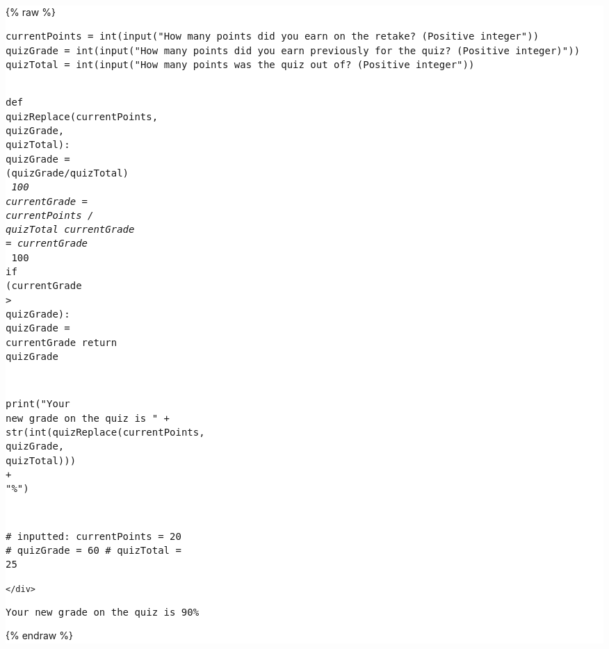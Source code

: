 </div>
</div>
</div>
    {% raw %}
    
<div class="cell border-box-sizing code_cell rendered">
<div class="input">

<div class="inner_cell">
    <div class="input_area">
<div class=" highlight hl-ipython3"><pre><span></span><span class="n">currentPoints</span> <span class="o">=</span> <span class="nb">int</span><span class="p">(</span><span class="nb">input</span><span class="p">(</span><span class="s2">&quot;How many points did you earn on the retake? (Positive integer&quot;</span><span class="p">))</span>
<span class="n">quizGrade</span> <span class="o">=</span> <span class="nb">int</span><span class="p">(</span><span class="nb">input</span><span class="p">(</span><span class="s2">&quot;How many points did you earn previously for the quiz? (Positive integer)&quot;</span><span class="p">))</span>
<span class="n">quizTotal</span> <span class="o">=</span> <span class="nb">int</span><span class="p">(</span><span class="nb">input</span><span class="p">(</span><span class="s2">&quot;How many points was the quiz out of? (Positive integer&quot;</span><span class="p">))</span>

<span class="k">def</span> <span class="nf">quizReplace</span><span class="p">(</span><span class="n">currentPoints</span><span class="p">,</span> <span class="n">quizGrade</span><span class="p">,</span> <span class="n">quizTotal</span><span class="p">):</span>
    <span class="n">quizGrade</span> <span class="o">=</span> <span class="p">(</span><span class="n">quizGrade</span><span class="o">/</span><span class="n">quizTotal</span><span class="p">)</span> <span class="o">*</span> <span class="mi">100</span>
    <span class="n">currentGrade</span> <span class="o">=</span> <span class="n">currentPoints</span> <span class="o">/</span> <span class="n">quizTotal</span>
    <span class="n">currentGrade</span> <span class="o">=</span> <span class="n">currentGrade</span> <span class="o">*</span> <span class="mi">100</span>
    <span class="k">if</span> <span class="p">(</span><span class="n">currentGrade</span> <span class="o">&gt;</span> <span class="n">quizGrade</span><span class="p">):</span>
        <span class="n">quizGrade</span> <span class="o">=</span> <span class="n">currentGrade</span>
    <span class="k">return</span> <span class="n">quizGrade</span>

<span class="nb">print</span><span class="p">(</span><span class="s2">&quot;Your new grade on the quiz is &quot;</span> <span class="o">+</span> <span class="nb">str</span><span class="p">(</span><span class="nb">int</span><span class="p">(</span><span class="n">quizReplace</span><span class="p">(</span><span class="n">currentPoints</span><span class="p">,</span> <span class="n">quizGrade</span><span class="p">,</span> <span class="n">quizTotal</span><span class="p">)))</span> <span class="o">+</span> <span class="s2">&quot;%&quot;</span><span class="p">)</span>

<span class="c1"># inputted: currentPoints = 20</span>
<span class="c1">#           quizGrade = 60</span>
<span class="c1">#           quizTotal = 25</span>
</pre></div>

    </div>
</div>
</div>

<div class="output_wrapper">
<div class="output">

<div class="output_area">

<div class="output_subarea output_stream output_stdout output_text">
<pre>Your new grade on the quiz is 90%
</pre>
</div>
</div>

</div>
</div>

</div>
    {% endraw %}
